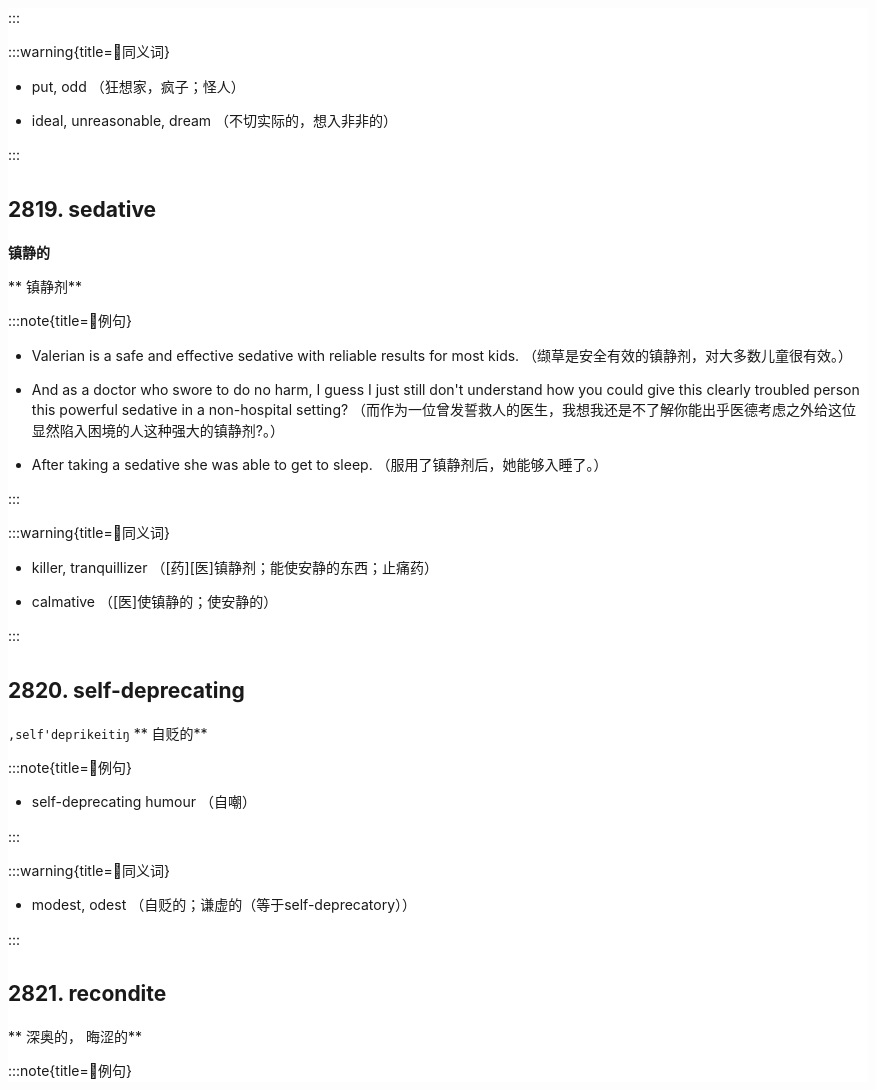 :::

:::warning{title=🤔同义词}

- put, odd （狂想家，疯子；怪人）

- ideal, unreasonable, dream （不切实际的，想入非非的）

:::


## 2819. sedative

**镇静的**

** 镇静剂**

:::note{title=🎤例句}

- Valerian is a safe and effective sedative with reliable results for most kids. （缬草是安全有效的镇静剂，对大多数儿童很有效。）

- And as a doctor who swore to do no harm, I guess I just still don't understand how you could give this clearly troubled person this powerful sedative in a non-hospital setting? （而作为一位曾发誓救人的医生，我想我还是不了解你能出乎医德考虑之外给这位显然陷入困境的人这种强大的镇静剂?。）

- After taking a sedative she was able to get to sleep. （服用了镇静剂后，她能够入睡了。）

:::

:::warning{title=🤔同义词}

- killer, tranquillizer （[药][医]镇静剂；能使安静的东西；止痛药）

- calmative （[医]使镇静的；使安静的）

:::


## 2820. self-deprecating

`,self'deprikeitiŋ`  ** 自贬的**

:::note{title=🎤例句}

- self-deprecating humour （自嘲）

:::

:::warning{title=🤔同义词}

- modest, odest （自贬的；谦虚的（等于self-deprecatory））

:::


## 2821. recondite

** 深奥的， 晦涩的**

:::note{title=🎤例句}
